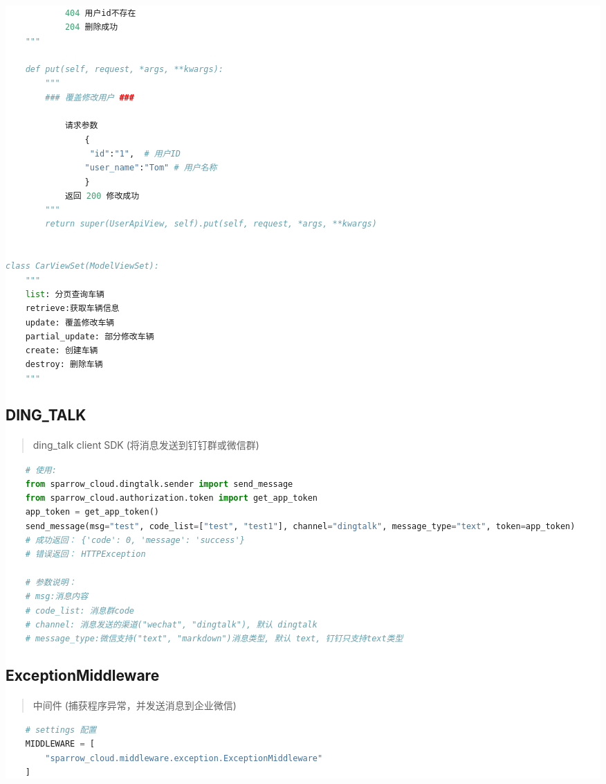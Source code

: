 ```python
            404 用户id不存在
            204 删除成功
    """

    def put(self, request, *args, **kwargs):
        """
        ### 覆盖修改用户 ###

            请求参数
                {
                 "id":"1",  # 用户ID
                "user_name":"Tom" # 用户名称
                }
            返回 200 修改成功
        """
        return super(UserApiView, self).put(self, request, *args, **kwargs)


class CarViewSet(ModelViewSet):
    """
    list: 分页查询车辆
    retrieve:获取车辆信息
    update: 覆盖修改车辆
    partial_update: 部分修改车辆
    create: 创建车辆
    destroy: 删除车辆
    """
```

## DING_TALK
> ding_talk client SDK (将消息发送到钉钉群或微信群)
```python
    # 使用:
    from sparrow_cloud.dingtalk.sender import send_message
    from sparrow_cloud.authorization.token import get_app_token
    app_token = get_app_token()
    send_message(msg="test", code_list=["test", "test1"], channel="dingtalk", message_type="text", token=app_token)
    # 成功返回： {'code': 0, 'message': 'success'}
    # 错误返回： HTTPException

    # 参数说明：
    # msg:消息内容
    # code_list: 消息群code
    # channel: 消息发送的渠道("wechat", "dingtalk"), 默认 dingtalk
    # message_type:微信支持("text", "markdown")消息类型, 默认 text, 钉钉只支持text类型

```

## ExceptionMiddleware
> 中间件 (捕获程序异常，并发送消息到企业微信)
``` python
    # settings 配置
    MIDDLEWARE = [                 
        "sparrow_cloud.middleware.exception.ExceptionMiddleware"  
    ]

```
